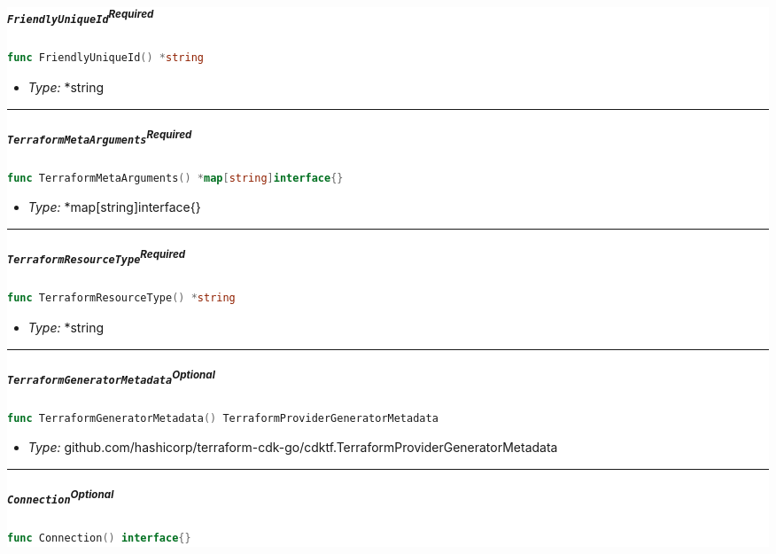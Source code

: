 ##### `FriendlyUniqueId`<sup>Required</sup> <a name="FriendlyUniqueId" id="@cdktf/provider-cloudflare.logpullRetention.LogpullRetention.property.friendlyUniqueId"></a>

```go
func FriendlyUniqueId() *string
```

- *Type:* *string

---

##### `TerraformMetaArguments`<sup>Required</sup> <a name="TerraformMetaArguments" id="@cdktf/provider-cloudflare.logpullRetention.LogpullRetention.property.terraformMetaArguments"></a>

```go
func TerraformMetaArguments() *map[string]interface{}
```

- *Type:* *map[string]interface{}

---

##### `TerraformResourceType`<sup>Required</sup> <a name="TerraformResourceType" id="@cdktf/provider-cloudflare.logpullRetention.LogpullRetention.property.terraformResourceType"></a>

```go
func TerraformResourceType() *string
```

- *Type:* *string

---

##### `TerraformGeneratorMetadata`<sup>Optional</sup> <a name="TerraformGeneratorMetadata" id="@cdktf/provider-cloudflare.logpullRetention.LogpullRetention.property.terraformGeneratorMetadata"></a>

```go
func TerraformGeneratorMetadata() TerraformProviderGeneratorMetadata
```

- *Type:* github.com/hashicorp/terraform-cdk-go/cdktf.TerraformProviderGeneratorMetadata

---

##### `Connection`<sup>Optional</sup> <a name="Connection" id="@cdktf/provider-cloudflare.logpullRetention.LogpullRetention.property.connection"></a>

```go
func Connection() interface{}
```

